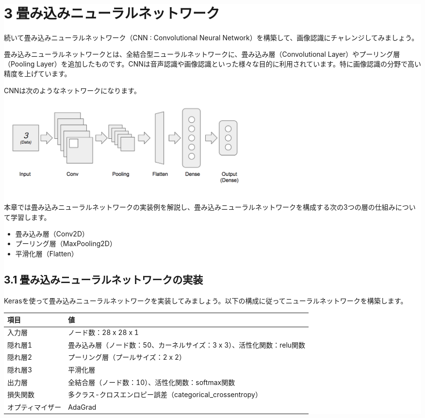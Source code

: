 # 3 畳み込みニューラルネットワーク

続いて畳み込みニューラルネットワーク（CNN : Convolutional Neural Network）を構築して、画像認識にチャレンジしてみましょう。

畳み込みニューラルネットワークとは、全結合型ニューラルネットワークに、畳み込み層（Convolutional Layer）やプーリング層（Pooling Layer）を追加したものです。CNNは音声認識や画像認識といった様々な目的に利用されています。特に画像認識の分野で高い精度を上げています。

CNNは次のようなネットワークになります。

<img src="img/03_cnn.png?ss" width="500px">


本章では畳み込みニューラルネットワークの実装例を解説し、畳み込みニューラルネットワークを構成する次の3つの層の仕組みについて学習します。

+ 畳み込み層（Conv2D）
+ プーリング層（MaxPooling2D）
+ 平滑化層（Flatten）

<div style="page-break-before:always"></div>

## 3.1 畳み込みニューラルネットワークの実装

Kerasを使って畳み込みニューラルネットワークを実装してみましょう。以下の構成に従ってニューラルネットワークを構築します。

|項目|値|
|:--|:--|
|入力層|ノード数：28 x 28 x 1|
|隠れ層1|畳み込み層（ノード数：50、カーネルサイズ：3 x 3）、活性化関数：relu関数|
|隠れ層2|プーリング層（プールサイズ：2 x 2）|
|隠れ層3|平滑化層 |
|出力層|全結合層（ノード数：10）、活性化関数：softmax関数|
|損失関数|多クラス-クロスエンロピー誤差（categorical_crossentropy）|
|オプティマイザー| AdaGrad |
